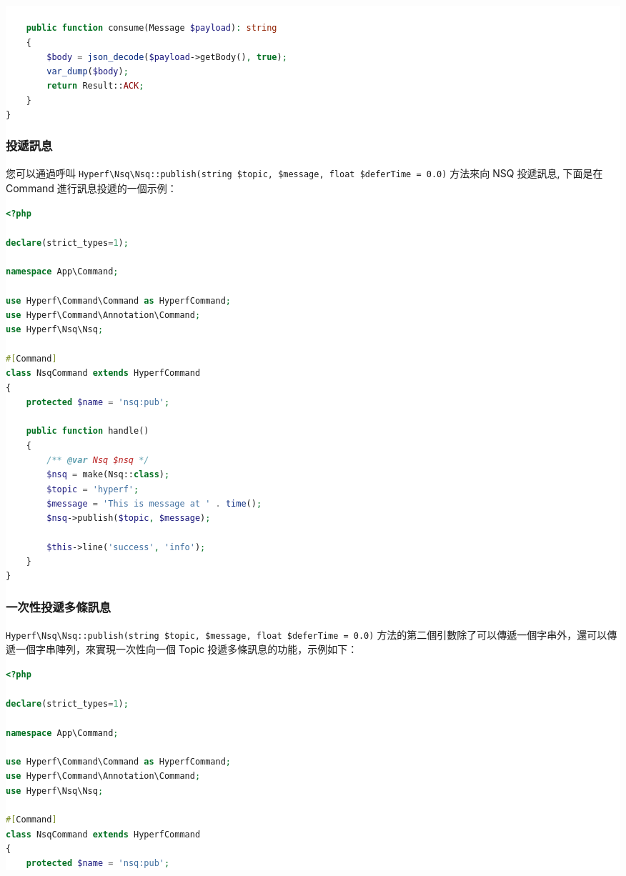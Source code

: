 ```php

    public function consume(Message $payload): string
    {
        $body = json_decode($payload->getBody(), true);
        var_dump($body);
        return Result::ACK;
    }
}
```

### 投遞訊息

您可以通過呼叫 `Hyperf\Nsq\Nsq::publish(string $topic, $message, float $deferTime = 0.0)` 方法來向 NSQ 投遞訊息, 下面是在 Command 進行訊息投遞的一個示例：

```php
<?php

declare(strict_types=1);

namespace App\Command;

use Hyperf\Command\Command as HyperfCommand;
use Hyperf\Command\Annotation\Command;
use Hyperf\Nsq\Nsq;

#[Command]
class NsqCommand extends HyperfCommand
{
    protected $name = 'nsq:pub';

    public function handle()
    {
        /** @var Nsq $nsq */
        $nsq = make(Nsq::class);
        $topic = 'hyperf';
        $message = 'This is message at ' . time();
        $nsq->publish($topic, $message);

        $this->line('success', 'info');
    }
}
```

### 一次性投遞多條訊息

`Hyperf\Nsq\Nsq::publish(string $topic, $message, float $deferTime = 0.0)` 方法的第二個引數除了可以傳遞一個字串外，還可以傳遞一個字串陣列，來實現一次性向一個 Topic 投遞多條訊息的功能，示例如下：

```php
<?php

declare(strict_types=1);

namespace App\Command;

use Hyperf\Command\Command as HyperfCommand;
use Hyperf\Command\Annotation\Command;
use Hyperf\Nsq\Nsq;

#[Command]
class NsqCommand extends HyperfCommand
{
    protected $name = 'nsq:pub';

```